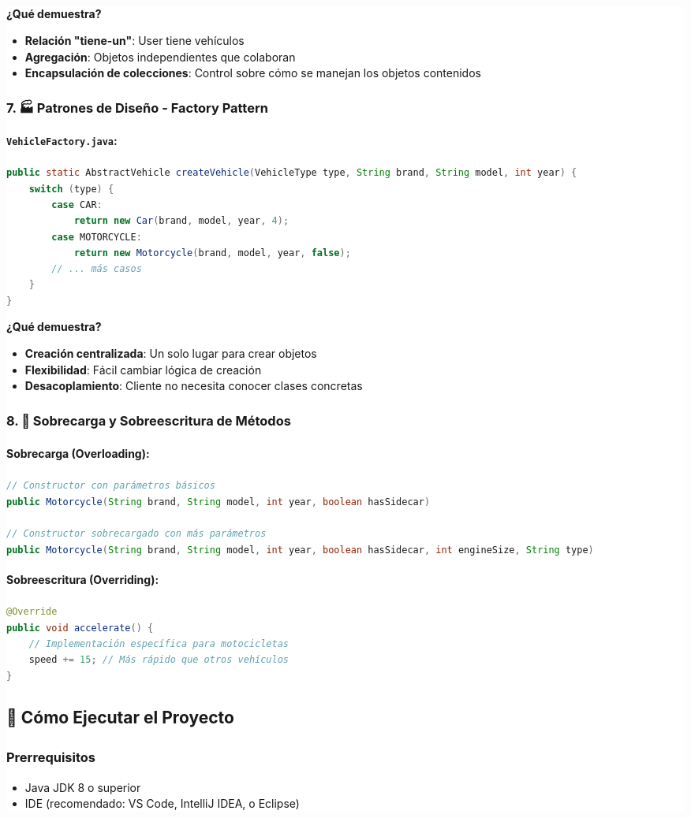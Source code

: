 **¿Qué demuestra?**
- **Relación "tiene-un"**: User tiene vehículos
- **Agregación**: Objetos independientes que colaboran
- **Encapsulación de colecciones**: Control sobre cómo se manejan los objetos contenidos

### 7. 🏭 Patrones de Diseño - Factory Pattern

#### `VehicleFactory.java`:
```java
public static AbstractVehicle createVehicle(VehicleType type, String brand, String model, int year) {
    switch (type) {
        case CAR:
            return new Car(brand, model, year, 4);
        case MOTORCYCLE:
            return new Motorcycle(brand, model, year, false);
        // ... más casos
    }
}
```

**¿Qué demuestra?**
- **Creación centralizada**: Un solo lugar para crear objetos
- **Flexibilidad**: Fácil cambiar lógica de creación
- **Desacoplamiento**: Cliente no necesita conocer clases concretas

### 8. 🔄 Sobrecarga y Sobreescritura de Métodos

#### Sobrecarga (Overloading):
```java
// Constructor con parámetros básicos
public Motorcycle(String brand, String model, int year, boolean hasSidecar)

// Constructor sobrecargado con más parámetros
public Motorcycle(String brand, String model, int year, boolean hasSidecar, int engineSize, String type)
```

#### Sobreescritura (Overriding):
```java
@Override
public void accelerate() {
    // Implementación específica para motocicletas
    speed += 15; // Más rápido que otros vehículos
}
```

## 🚀 Cómo Ejecutar el Proyecto

### Prerrequisitos
- Java JDK 8 o superior
- IDE (recomendado: VS Code, IntelliJ IDEA, o Eclipse)
